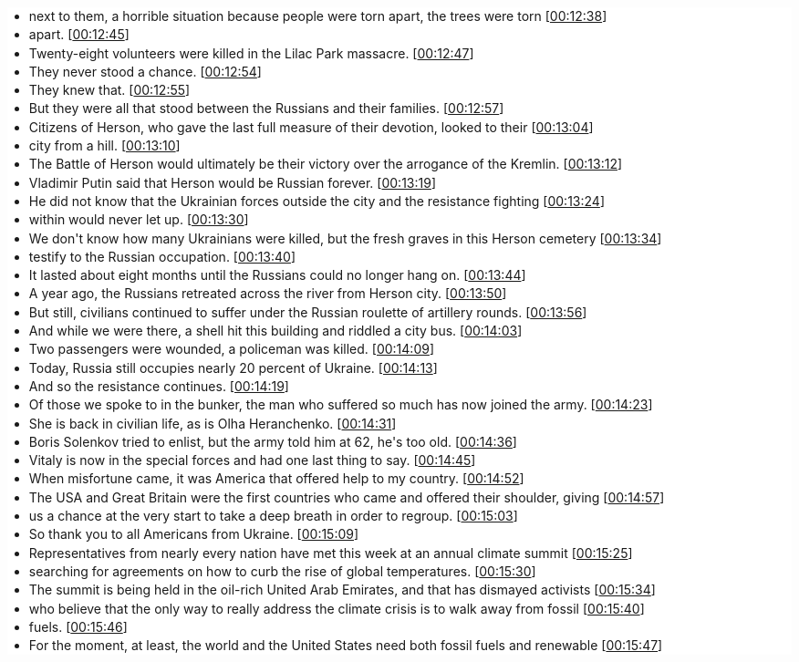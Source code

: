 *  next to them, a horrible situation because people were torn apart, the trees were torn [[00:12:38](https://www.youtube.com/watch?v=hv45JcECGAA&t=758.6800000000001s)]
*  apart. [[00:12:45](https://www.youtube.com/watch?v=hv45JcECGAA&t=765.38s)]
*  Twenty-eight volunteers were killed in the Lilac Park massacre. [[00:12:47](https://www.youtube.com/watch?v=hv45JcECGAA&t=767.6999999999999s)]
*  They never stood a chance. [[00:12:54](https://www.youtube.com/watch?v=hv45JcECGAA&t=774.18s)]
*  They knew that. [[00:12:55](https://www.youtube.com/watch?v=hv45JcECGAA&t=775.98s)]
*  But they were all that stood between the Russians and their families. [[00:12:57](https://www.youtube.com/watch?v=hv45JcECGAA&t=777.62s)]
*  Citizens of Herson, who gave the last full measure of their devotion, looked to their [[00:13:04](https://www.youtube.com/watch?v=hv45JcECGAA&t=784.9s)]
*  city from a hill. [[00:13:10](https://www.youtube.com/watch?v=hv45JcECGAA&t=790.26s)]
*  The Battle of Herson would ultimately be their victory over the arrogance of the Kremlin. [[00:13:12](https://www.youtube.com/watch?v=hv45JcECGAA&t=792.38s)]
*  Vladimir Putin said that Herson would be Russian forever. [[00:13:19](https://www.youtube.com/watch?v=hv45JcECGAA&t=799.62s)]
*  He did not know that the Ukrainian forces outside the city and the resistance fighting [[00:13:24](https://www.youtube.com/watch?v=hv45JcECGAA&t=804.54s)]
*  within would never let up. [[00:13:30](https://www.youtube.com/watch?v=hv45JcECGAA&t=810.06s)]
*  We don't know how many Ukrainians were killed, but the fresh graves in this Herson cemetery [[00:13:34](https://www.youtube.com/watch?v=hv45JcECGAA&t=814.12s)]
*  testify to the Russian occupation. [[00:13:40](https://www.youtube.com/watch?v=hv45JcECGAA&t=820.48s)]
*  It lasted about eight months until the Russians could no longer hang on. [[00:13:44](https://www.youtube.com/watch?v=hv45JcECGAA&t=824.1800000000001s)]
*  A year ago, the Russians retreated across the river from Herson city. [[00:13:50](https://www.youtube.com/watch?v=hv45JcECGAA&t=830.36s)]
*  But still, civilians continued to suffer under the Russian roulette of artillery rounds. [[00:13:56](https://www.youtube.com/watch?v=hv45JcECGAA&t=836.3000000000001s)]
*  And while we were there, a shell hit this building and riddled a city bus. [[00:14:03](https://www.youtube.com/watch?v=hv45JcECGAA&t=843.32s)]
*  Two passengers were wounded, a policeman was killed. [[00:14:09](https://www.youtube.com/watch?v=hv45JcECGAA&t=849.06s)]
*  Today, Russia still occupies nearly 20 percent of Ukraine. [[00:14:13](https://www.youtube.com/watch?v=hv45JcECGAA&t=853.3599999999999s)]
*  And so the resistance continues. [[00:14:19](https://www.youtube.com/watch?v=hv45JcECGAA&t=859.3s)]
*  Of those we spoke to in the bunker, the man who suffered so much has now joined the army. [[00:14:23](https://www.youtube.com/watch?v=hv45JcECGAA&t=863.8199999999999s)]
*  She is back in civilian life, as is Olha Heranchenko. [[00:14:31](https://www.youtube.com/watch?v=hv45JcECGAA&t=871.5799999999999s)]
*  Boris Solenkov tried to enlist, but the army told him at 62, he's too old. [[00:14:36](https://www.youtube.com/watch?v=hv45JcECGAA&t=876.7s)]
*  Vitaly is now in the special forces and had one last thing to say. [[00:14:45](https://www.youtube.com/watch?v=hv45JcECGAA&t=885.0200000000001s)]
*  When misfortune came, it was America that offered help to my country. [[00:14:52](https://www.youtube.com/watch?v=hv45JcECGAA&t=892.1s)]
*  The USA and Great Britain were the first countries who came and offered their shoulder, giving [[00:14:57](https://www.youtube.com/watch?v=hv45JcECGAA&t=897.1400000000001s)]
*  us a chance at the very start to take a deep breath in order to regroup. [[00:15:03](https://www.youtube.com/watch?v=hv45JcECGAA&t=903.16s)]
*  So thank you to all Americans from Ukraine. [[00:15:09](https://www.youtube.com/watch?v=hv45JcECGAA&t=909.02s)]
*  Representatives from nearly every nation have met this week at an annual climate summit [[00:15:25](https://www.youtube.com/watch?v=hv45JcECGAA&t=925.8s)]
*  searching for agreements on how to curb the rise of global temperatures. [[00:15:30](https://www.youtube.com/watch?v=hv45JcECGAA&t=930.28s)]
*  The summit is being held in the oil-rich United Arab Emirates, and that has dismayed activists [[00:15:34](https://www.youtube.com/watch?v=hv45JcECGAA&t=934.86s)]
*  who believe that the only way to really address the climate crisis is to walk away from fossil [[00:15:40](https://www.youtube.com/watch?v=hv45JcECGAA&t=940.88s)]
*  fuels. [[00:15:46](https://www.youtube.com/watch?v=hv45JcECGAA&t=946.16s)]
*  For the moment, at least, the world and the United States need both fossil fuels and renewable [[00:15:47](https://www.youtube.com/watch?v=hv45JcECGAA&t=947.52s)]